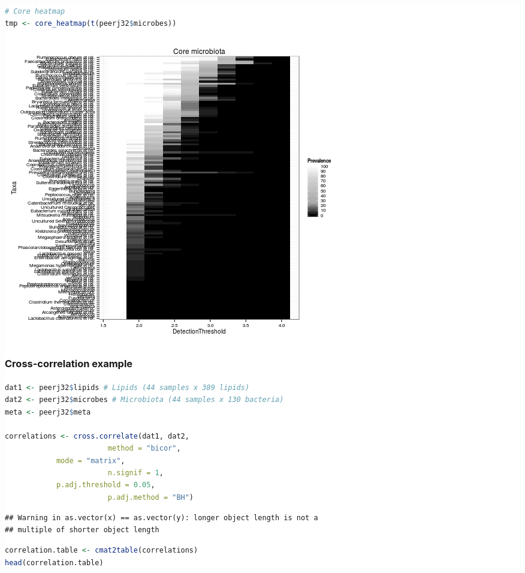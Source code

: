 ```r
# Core heatmap
tmp <- core_heatmap(t(peerj32$microbes))
```

![plot of chunk core-example2](figure/core-example2-2.png) 

### Cross-correlation example


```r
dat1 <- peerj32$lipids # Lipids (44 samples x 389 lipids)
dat2 <- peerj32$microbes # Microbiota (44 samples x 130 bacteria)
meta <- peerj32$meta

correlations <- cross.correlate(dat1, dat2, 
                        method = "bicor", 
			mode = "matrix", 
                        n.signif = 1, 
			p.adj.threshold = 0.05, 
                        p.adj.method = "BH")
```

```
## Warning in as.vector(x) == as.vector(y): longer object length is not a
## multiple of shorter object length
```

```r
correlation.table <- cmat2table(correlations)
head(correlation.table)
```
